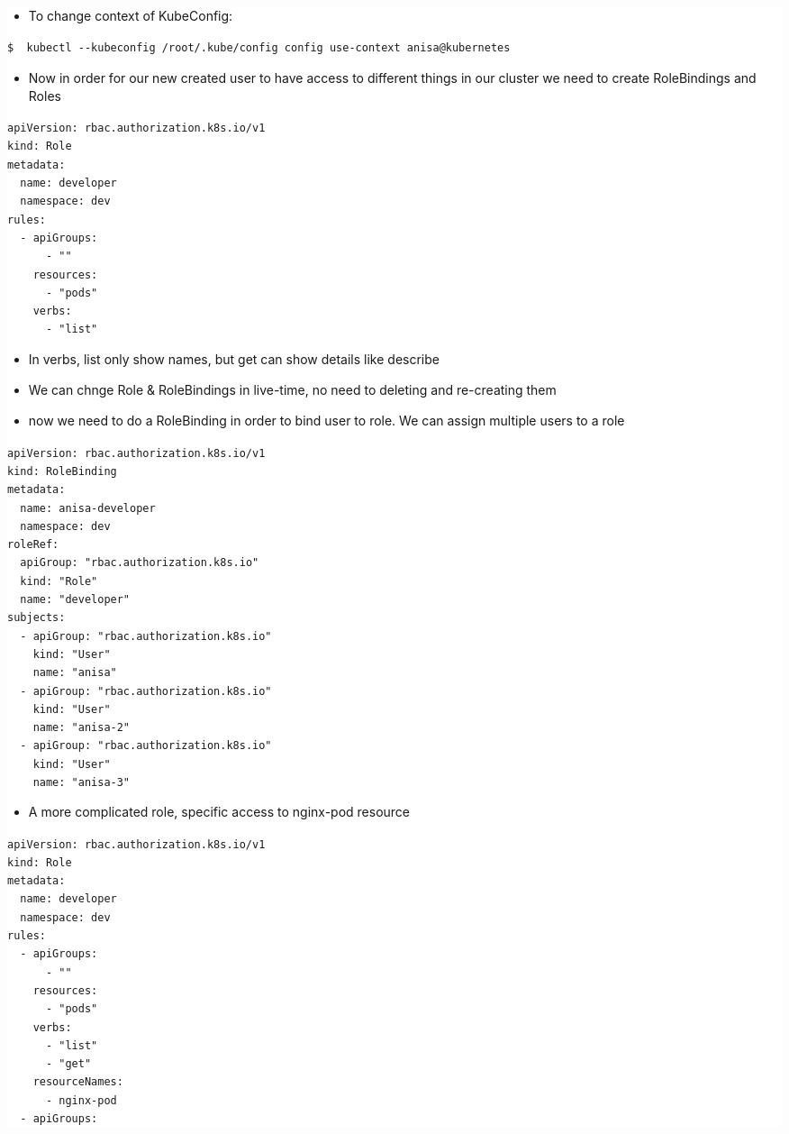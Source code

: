 - To change context of KubeConfig:
```
$  kubectl --kubeconfig /root/.kube/config config use-context anisa@kubernetes
```

- Now in order for our new created user to have access to different things in our cluster we need to create RoleBindings and Roles
```
apiVersion: rbac.authorization.k8s.io/v1
kind: Role
metadata:
  name: developer
  namespace: dev
rules:
  - apiGroups:
      - ""
    resources:
      - "pods"
    verbs:
      - "list"    
```
- In verbs, list only show names, but get can show details like describe
- We can chnge Role & RoleBindings in live-time, no need to deleting and re-creating them

- now we need to do a RoleBinding in order to bind user to role. We can assign multiple users to a role
```
apiVersion: rbac.authorization.k8s.io/v1
kind: RoleBinding
metadata:
  name: anisa-developer
  namespace: dev
roleRef:
  apiGroup: "rbac.authorization.k8s.io"
  kind: "Role"
  name: "developer"
subjects:
  - apiGroup: "rbac.authorization.k8s.io"
    kind: "User"
    name: "anisa"
  - apiGroup: "rbac.authorization.k8s.io"
    kind: "User"
    name: "anisa-2"
  - apiGroup: "rbac.authorization.k8s.io"
    kind: "User"
    name: "anisa-3"
```

- A more complicated role, specific access to nginx-pod resource
```
apiVersion: rbac.authorization.k8s.io/v1
kind: Role
metadata:
  name: developer
  namespace: dev
rules:
  - apiGroups:
      - ""
    resources:
      - "pods"
    verbs:
      - "list"
      - "get"
    resourceNames:
      - nginx-pod
  - apiGroups:
```